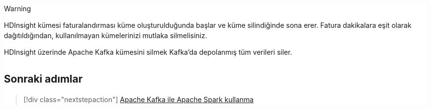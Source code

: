 > [!WARNING]  
> HDInsight kümesi faturalandırması küme oluşturulduğunda başlar ve küme silindiğinde sona erer. Fatura dakikalara eşit olarak dağıtıldığından, kullanılmayan kümelerinizi mutlaka silmelisiniz.
>
> HDInsight üzerinde Apache Kafka kümesini silmek Kafka’da depolanmış tüm verileri siler.

## <a name="next-steps"></a>Sonraki adımlar

> [!div class="nextstepaction"]
> [Apache Kafka ile Apache Spark kullanma](../hdinsight-apache-kafka-spark-structured-streaming.md)
